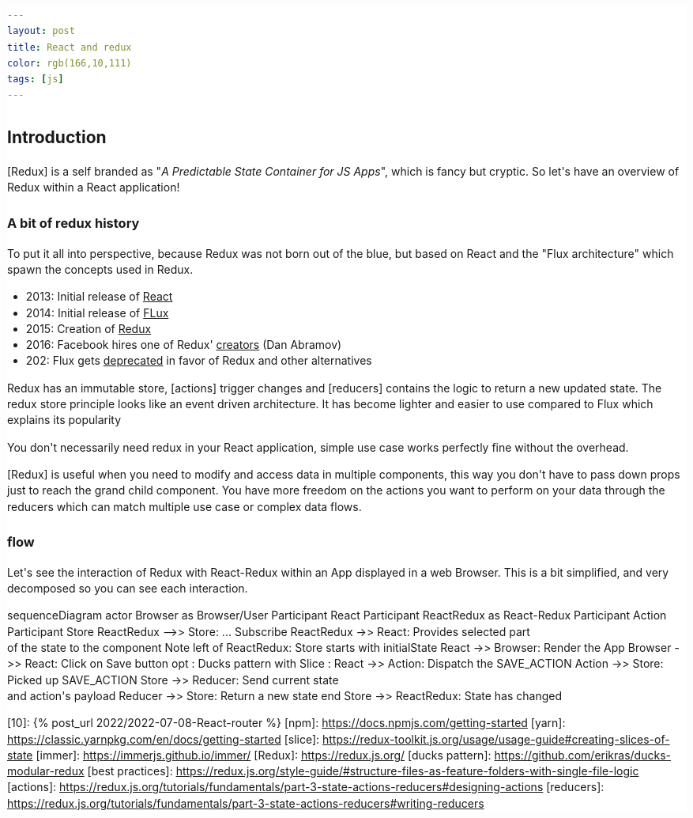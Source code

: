 ```yaml
---
layout: post
title: React and redux
color: rgb(166,10,111)
tags: [js]
---
```


## Introduction

[Redux] is a self branded as "_A Predictable State Container for JS Apps_", which is fancy but cryptic.
So let's have an overview of Redux within a React application!

### A bit of redux history

To put it all into perspective, because Redux was not born out of the blue, but based on React and the 
"Flux architecture" which spawn the concepts used in Redux.

- 2013: Initial release of [React][6]
- 2014: Initial release of [FLux][8]
- 2015: Creation of [Redux][5]
- 2016: Facebook hires one of Redux' [creators][5] (Dan Abramov)
- 202: Flux gets [deprecated][7] in favor of Redux and other alternatives

Redux has an immutable store, [actions] trigger changes and [reducers] contains the logic to return a new
updated state. The redux store principle looks like an event driven architecture.
It has become lighter and easier to use compared to Flux which explains its popularity

You don't necessarily need redux in your React application, simple use case works perfectly fine
without the overhead.

[Redux] is useful when you need to modify and access data in multiple components, this way you don't have
to pass down props just to reach the grand child component.
You have more freedom on the actions you want to perform on your data through the reducers which can
match multiple use case or complex data flows.

### flow

Let's see the interaction of Redux with React-Redux within an App displayed in a web Browser.
This is a bit simplified, and very decomposed so you can see each interaction.

<div class="mermaid">
sequenceDiagram
   actor Browser as Browser/User
   Participant React
   Participant ReactRedux as React-Redux
   Participant Action
   Participant Store
   ReactRedux -->> Store: ... Subscribe
   ReactRedux ->> React: Provides selected part<br>of the state to the component
   Note left of ReactRedux: Store starts with initialState
   React ->> Browser: Render the App
   Browser ->> React: Click on Save button
   opt : Ducks pattern with Slice : 
    React ->> Action: Dispatch the SAVE_ACTION
    Action ->> Store: Picked up SAVE_ACTION
    Store ->> Reducer: Send current state <br>and action's payload
    Reducer ->> Store: Return a new state
   end
   Store ->> ReactRedux: State has changed

[0]: https://redux.js.org/introduction/getting-started
[1]: https://redux.js.org/usage/writing-tests
[2]: https://redux-toolkit.js.org/api/createslice
[3]: https://github.com/sylhare/React
[4]: https://redux.js.org/usage/usage-with-typescript
[5]: https://en.wikipedia.org/wiki/Redux_(JavaScript_library)
[6]: https://en.wikipedia.org/wiki/React_(JavaScript_library)
[7]: https://github.com/facebook/flux/releases/tag/4.0.0
[8]: https://github.com/facebook/flux
[10]: {% post_url 2022/2022-07-08-React-router %}
[npm]: https://docs.npmjs.com/getting-started
[yarn]: https://classic.yarnpkg.com/en/docs/getting-started
[slice]: https://redux-toolkit.js.org/usage/usage-guide#creating-slices-of-state
[immer]: https://immerjs.github.io/immer/
[Redux]: https://redux.js.org/
[ducks pattern]: https://github.com/erikras/ducks-modular-redux
[best practices]: https://redux.js.org/style-guide/#structure-files-as-feature-folders-with-single-file-logic
[actions]: https://redux.js.org/tutorials/fundamentals/part-3-state-actions-reducers#designing-actions
[reducers]: https://redux.js.org/tutorials/fundamentals/part-3-state-actions-reducers#writing-reducers
